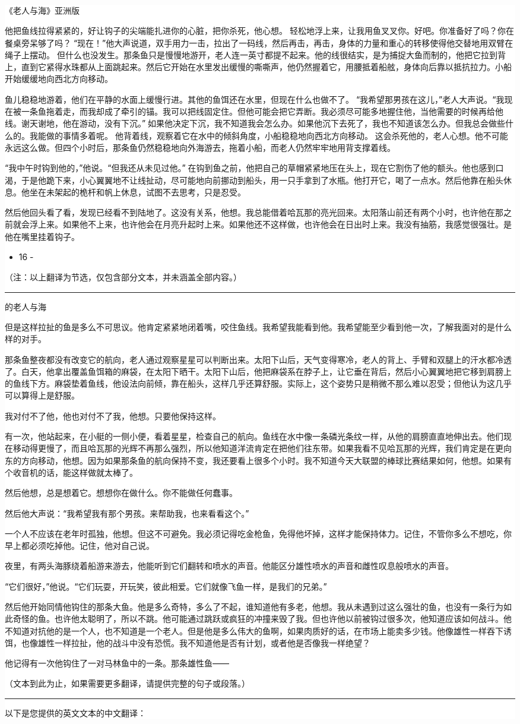 《老人与海》亚洲版

他把鱼线拉得紧紧的，好让钩子的尖端能扎进你的心脏，把你杀死，他心想。
轻松地浮上来，让我用鱼叉叉你。好吧。你准备好了吗？你在餐桌旁呆够了吗？
“现在！”他大声说道，双手用力一击，拉出了一码线，然后再击，再击，身体的力量和重心的转移使得他交替地用双臂在绳子上摆动。
但什么也没发生。那条鱼只是慢慢地游开，老人连一英寸都提不起来。他的线很结实，是为捕捉大鱼而制的，他把它拉到背上，直到它紧得水珠都从上面跳起来。然后它开始在水里发出缓慢的嘶嘶声，他仍然握着它，用腰抵着船舷，身体向后靠以抵抗拉力。小船开始缓缓地向西北方向移动。

鱼儿稳稳地游着，他们在平静的水面上缓慢行进。其他的鱼饵还在水里，但现在什么也做不了。
“我希望那男孩在这儿，”老人大声说。“我现在被一条鱼拖着走，而我却成了牵引的锚。我可以把线固定住。但他可能会把它弄断。我必须尽可能多地握住他，当他需要的时候再给他线。谢天谢地，他在游动，没有下沉。”
如果他决定下沉，我不知道我会怎么办。如果他沉下去死了，我也不知道该怎么办。但我总会做些什么的。我能做的事情多着呢。
他背着线，观察着它在水中的倾斜角度，小船稳稳地向西北方向移动。
这会杀死他的，老人心想。他不可能永远这么做。但四个小时后，那条鱼仍然稳稳地向外海游去，拖着小船，而老人仍然牢牢地用背支撑着线。

“我中午时钩到他的，”他说。“但我还从未见过他。”
在钩到鱼之前，他把自己的草帽紧紧地压在头上，现在它割伤了他的额头。他也感到口渴，于是他跪下来，小心翼翼地不让线扯动，尽可能地向前挪动到船头，用一只手拿到了水瓶。他打开它，喝了一点水。然后他靠在船头休息。他坐在未架起的桅杆和帆上休息，试图不去思考，只是忍受。

然后他回头看了看，发现已经看不到陆地了。这没有关系，他想。我总能借着哈瓦那的亮光回来。太阳落山前还有两个小时，也许他在那之前就会浮上来。如果他不上来，也许他会在月亮升起时上来。如果他还不这样做，也许他会在日出时上来。我没有抽筋，我感觉很强壮。是他在嘴里挂着钩子。

- 16 - 

（注：以上翻译为节选，仅包含部分文本，并未涵盖全部内容。）

---

的老人与海

但是这样拉扯的鱼是多么不可思议。他肯定紧紧地闭着嘴，咬住鱼线。我希望我能看到他。我希望能至少看到他一次，了解我面对的是什么样的对手。

那条鱼整夜都没有改变它的航向，老人通过观察星星可以判断出来。太阳下山后，天气变得寒冷，老人的背上、手臂和双腿上的汗水都冷透了。白天，他拿出覆盖鱼饵箱的麻袋，在太阳下晒干。太阳下山后，他把麻袋系在脖子上，让它垂在背后，然后小心翼翼地把它移到肩膀上的鱼线下方。麻袋垫着鱼线，他设法向前倾，靠在船头，这样几乎还算舒服。实际上，这个姿势只是稍微不那么难以忍受；但他认为这几乎可以算得上是舒服。

我对付不了他，他也对付不了我，他想。只要他保持这样。

有一次，他站起来，在小艇的一侧小便，看着星星，检查自己的航向。鱼线在水中像一条磷光条纹一样，从他的肩膀直直地伸出去。他们现在移动得更慢了，而且哈瓦那的光辉不再那么强烈，所以他知道洋流肯定在把他们往东带。如果我看不见哈瓦那的光辉，我们肯定是在更向东的方向移动，他想。因为如果那条鱼的航向保持不变，我还要看上很多个小时。我不知道今天大联盟的棒球比赛结果如何，他想。如果有个收音机的话，能这样做就太棒了。

然后他想，总是想着它。想想你在做什么。你不能做任何蠢事。

然后他大声说：“我希望我有那个男孩。来帮助我，也来看看这个。”

一个人不应该在老年时孤独，他想。但这不可避免。我必须记得吃金枪鱼，免得他坏掉，这样才能保持体力。记住，不管你多么不想吃，你早上都必须吃掉他。记住，他对自己说。

夜里，有两头海豚绕着船游来游去，他能听到它们翻转和喷水的声音。他能区分雄性喷水的声音和雌性叹息般喷水的声音。

“它们很好，”他说。“它们玩耍，开玩笑，彼此相爱。它们就像飞鱼一样，是我们的兄弟。”

然后他开始同情他钩住的那条大鱼。他是多么奇特，多么了不起，谁知道他有多老，他想。我从未遇到过这么强壮的鱼，也没有一条行为如此奇怪的鱼。也许他太聪明了，所以不跳。他可能通过跳跃或疯狂的冲撞来毁了我。但也许他以前被钩过很多次，他知道应该如何战斗。他不知道对抗他的是一个人，也不知道是一个老人。但是他是多么伟大的鱼啊，如果肉质好的话，在市场上能卖多少钱。他像雄性一样吞下诱饵，也像雄性一样拉扯，他的战斗中没有恐慌。我不知道他是否有计划，或者他是否像我一样绝望？

他记得有一次他钩住了一对马林鱼中的一条。那条雄性鱼——

（文本到此为止，如果需要更多翻译，请提供完整的句子或段落。）

---

以下是您提供的英文文本的中文翻译：
